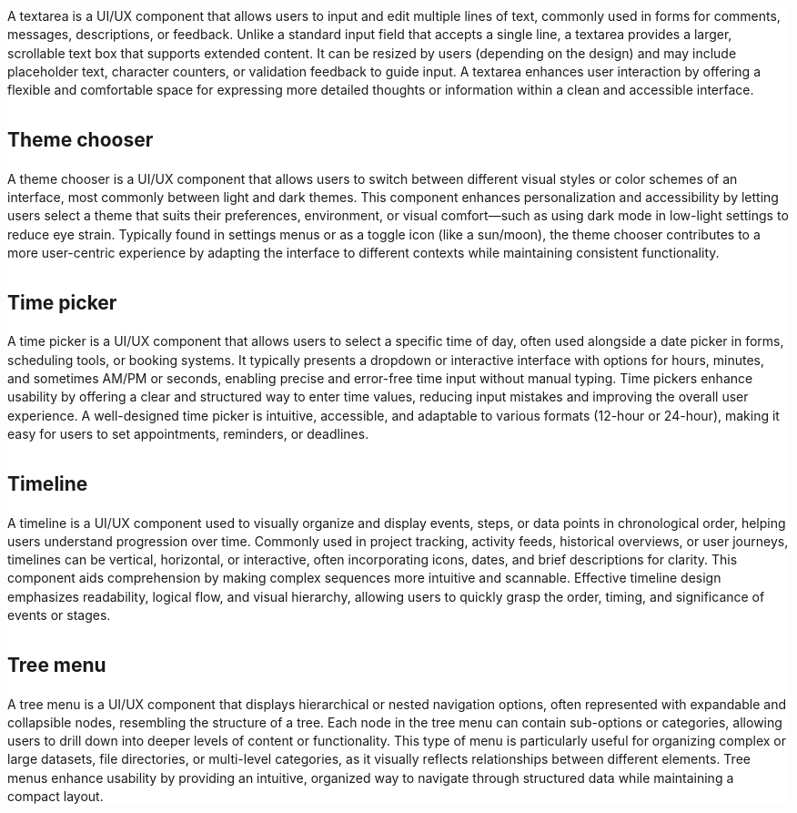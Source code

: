 A textarea is a UI/UX component that allows users to input and edit multiple
lines of text, commonly used in forms for comments, messages, descriptions, or
feedback. Unlike a standard input field that accepts a single line, a textarea
provides a larger, scrollable text box that supports extended content. It can be
resized by users (depending on the design) and may include placeholder text,
character counters, or validation feedback to guide input. A textarea enhances
user interaction by offering a flexible and comfortable space for expressing
more detailed thoughts or information within a clean and accessible interface.

## Theme chooser

A theme chooser is a UI/UX component that allows users to switch between
different visual styles or color schemes of an interface, most commonly between
light and dark themes. This component enhances personalization and accessibility
by letting users select a theme that suits their preferences, environment, or
visual comfort—such as using dark mode in low-light settings to reduce eye
strain. Typically found in settings menus or as a toggle icon (like a sun/moon),
the theme chooser contributes to a more user-centric experience by adapting the
interface to different contexts while maintaining consistent functionality.

## Time picker

A time picker is a UI/UX component that allows users to select a specific time
of day, often used alongside a date picker in forms, scheduling tools, or
booking systems. It typically presents a dropdown or interactive interface with
options for hours, minutes, and sometimes AM/PM or seconds, enabling precise and
error-free time input without manual typing. Time pickers enhance usability by
offering a clear and structured way to enter time values, reducing input
mistakes and improving the overall user experience. A well-designed time picker
is intuitive, accessible, and adaptable to various formats (12-hour or 24-hour),
making it easy for users to set appointments, reminders, or deadlines.

## Timeline

A timeline is a UI/UX component used to visually organize and display events,
steps, or data points in chronological order, helping users understand
progression over time. Commonly used in project tracking, activity feeds,
historical overviews, or user journeys, timelines can be vertical, horizontal,
or interactive, often incorporating icons, dates, and brief descriptions for
clarity. This component aids comprehension by making complex sequences more
intuitive and scannable. Effective timeline design emphasizes readability,
logical flow, and visual hierarchy, allowing users to quickly grasp the order,
timing, and significance of events or stages.

## Tree menu

A tree menu is a UI/UX component that displays hierarchical or nested navigation
options, often represented with expandable and collapsible nodes, resembling the
structure of a tree. Each node in the tree menu can contain sub-options or
categories, allowing users to drill down into deeper levels of content or
functionality. This type of menu is particularly useful for organizing complex
or large datasets, file directories, or multi-level categories, as it visually
reflects relationships between different elements. Tree menus enhance usability
by providing an intuitive, organized way to navigate through structured data
while maintaining a compact layout.
